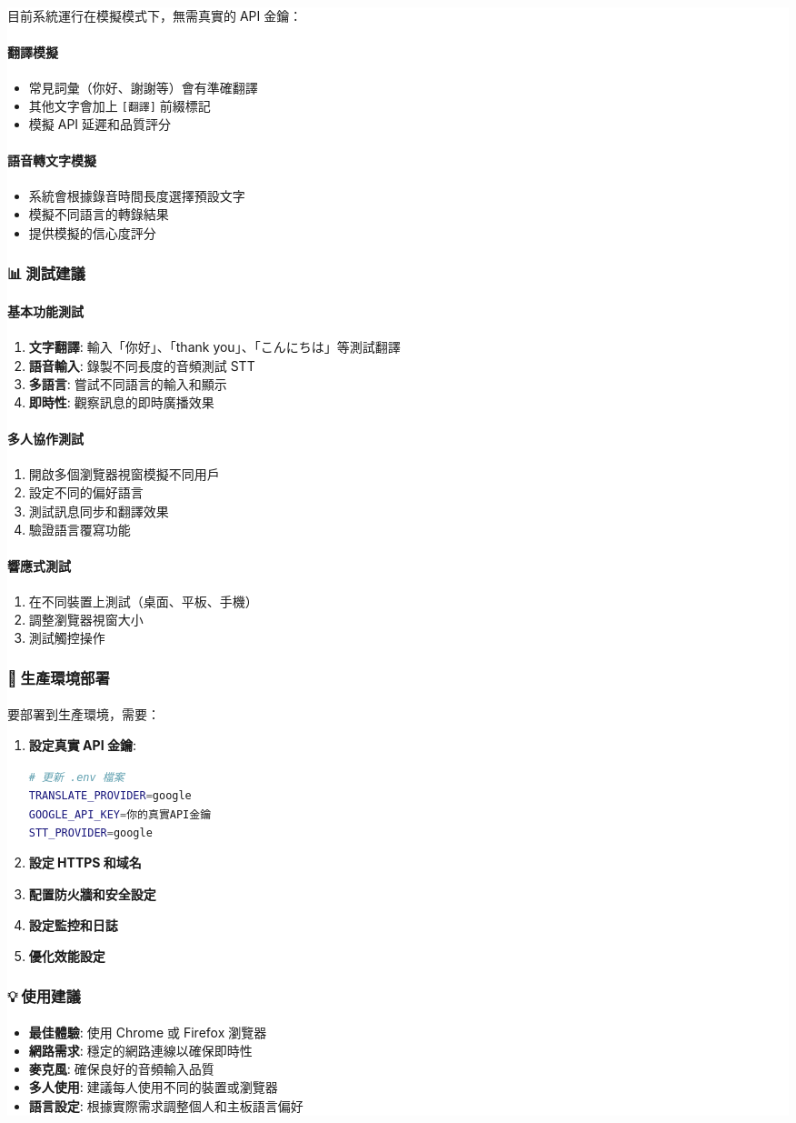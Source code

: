 目前系統運行在模擬模式下，無需真實的 API 金鑰：

#### 翻譯模擬
- 常見詞彙（你好、謝謝等）會有準確翻譯
- 其他文字會加上 `[翻譯]` 前綴標記
- 模擬 API 延遲和品質評分

#### 語音轉文字模擬
- 系統會根據錄音時間長度選擇預設文字
- 模擬不同語言的轉錄結果
- 提供模擬的信心度評分

### 📊 測試建議

#### 基本功能測試
1. **文字翻譯**: 輸入「你好」、「thank you」、「こんにちは」等測試翻譯
2. **語音輸入**: 錄製不同長度的音頻測試 STT
3. **多語言**: 嘗試不同語言的輸入和顯示
4. **即時性**: 觀察訊息的即時廣播效果

#### 多人協作測試
1. 開啟多個瀏覽器視窗模擬不同用戶
2. 設定不同的偏好語言
3. 測試訊息同步和翻譯效果
4. 驗證語言覆寫功能

#### 響應式測試
1. 在不同裝置上測試（桌面、平板、手機）
2. 調整瀏覽器視窗大小
3. 測試觸控操作

### 🚀 生產環境部署

要部署到生產環境，需要：

1. **設定真實 API 金鑰**:
   ```bash
   # 更新 .env 檔案
   TRANSLATE_PROVIDER=google
   GOOGLE_API_KEY=你的真實API金鑰
   STT_PROVIDER=google
   ```

2. **設定 HTTPS 和域名**
3. **配置防火牆和安全設定**
4. **設定監控和日誌**
5. **優化效能設定**

### 💡 使用建議

- **最佳體驗**: 使用 Chrome 或 Firefox 瀏覽器
- **網路需求**: 穩定的網路連線以確保即時性
- **麥克風**: 確保良好的音頻輸入品質
- **多人使用**: 建議每人使用不同的裝置或瀏覽器
- **語言設定**: 根據實際需求調整個人和主板語言偏好
